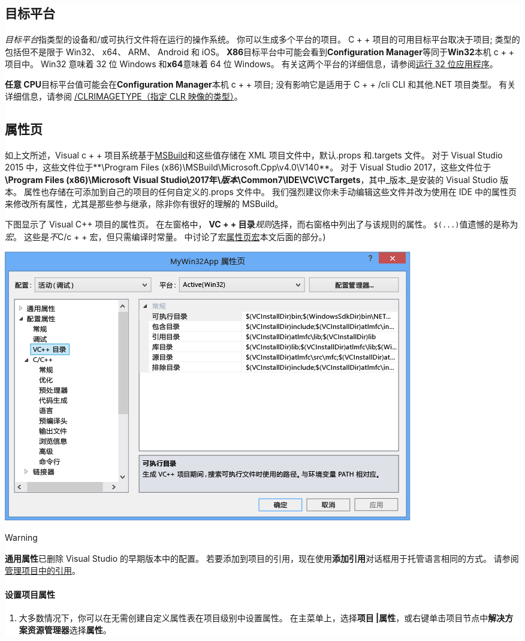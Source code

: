 ## <a name="target-platforms"></a>目标平台  
 *目标平台*指类型的设备和/或可执行文件将在运行的操作系统。 你可以生成多个平台的项目。 C + + 项目的可用目标平台取决于项目; 类型的包括但不是限于 Win32、 x64、 ARM、 Android 和 iOS。     **X86**目标平台中可能会看到**Configuration Manager**等同于**Win32**本机 c + + 项目中。 Win32 意味着 32 位 Windows 和**x64**意味着 64 位 Windows。 有关这两个平台的详细信息，请参阅[运行 32 位应用程序](https://msdn.microsoft.com/library/windows/desktop/aa384249\(v=vs.85\).aspx)。  
  
 **任意 CPU**目标平台值可能会在**Configuration Manager**本机 c + + 项目; 没有影响它是适用于 C + + /cli CLI 和其他.NET 项目类型。 有关详细信息，请参阅 [/CLRIMAGETYPE（指定 CLR 映像的类型）](../build/reference/clrimagetype-specify-type-of-clr-image.md)。  
  
## <a name="property-pages"></a>属性页  
 如上文所述，Visual c + + 项目系统基于[MSBuild](/visualstudio/msbuild/msbuild-properties)和这些值存储在 XML 项目文件中，默认.props 和.targets 文件。 对于 Visual Studio 2015 中，这些文件位于**\Program Files (x86)\MSBuild\Microsoft.Cpp\v4.0\V140**。 对于 Visual Studio 2017，这些文件位于 **\\Program Files (x86)\\Microsoft Visual Studio\\2017年\\_版本_\\Common7\\IDE\\VC\\VCTargets**，其中_版本_是安装的 Visual Studio 版本。 属性也存储在可添加到自己的项目的任何自定义的.props 文件中。 我们强烈建议你未手动编辑这些文件并改为使用在 IDE 中的属性页来修改所有属性，尤其是那些参与继承，除非你有很好的理解的 MSBuild。  
  
 下图显示了 Visual C++ 项目的属性页。 在左窗格中， **VC + + 目录***规则*选择，而右窗格中列出了与该规则的属性。 `$(...)`值遗憾的是称为*宏*。 这些是*不*C/c + + 宏，但只需编译时常量。 中讨论了宏[属性页宏](#bkmkPropertiesVersusMacros)本文后面的部分。)  
  
 ![项目属性页](../ide/media/project_property_pages_vc.png "Project_Property_Pages_VC")  
  
> [!WARNING]
>  **通用属性**已删除 Visual Studio 的早期版本中的配置。 若要添加到项目的引用，现在使用**添加引用**对话框用于托管语言相同的方式。 请参阅[管理项目中的引用](/visualstudio/ide/managing-references-in-a-project)。  
  
#### <a name="to-set-a-property-for-a-project"></a>设置项目属性  
  
1.  大多数情况下，你可以在无需创建自定义属性表在项目级别中设置属性。 在主菜单上，选择**项目 &#124;属性**，或右键单击项目节点中**解决方案资源管理器**选择**属性**。  
  